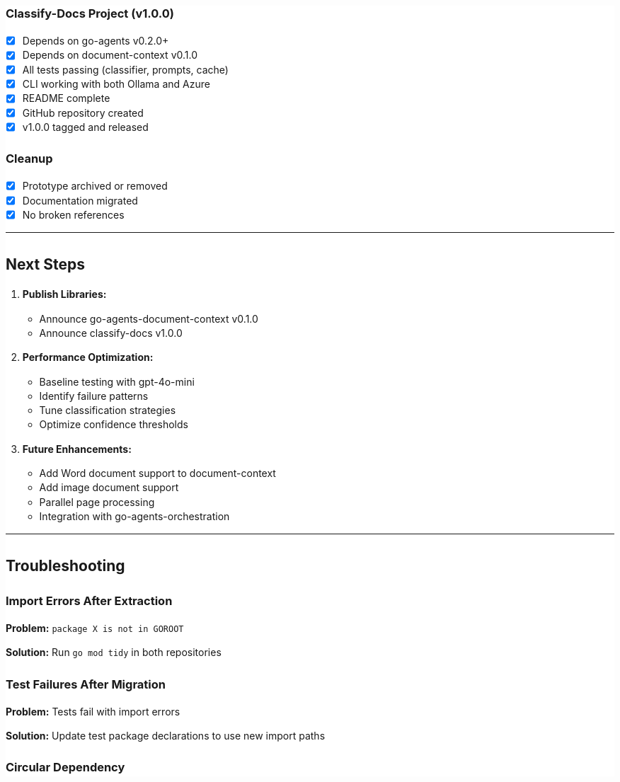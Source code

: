 ### Classify-Docs Project (v1.0.0)
- [x] Depends on go-agents v0.2.0+
- [x] Depends on document-context v0.1.0
- [x] All tests passing (classifier, prompts, cache)
- [x] CLI working with both Ollama and Azure
- [x] README complete
- [x] GitHub repository created
- [x] v1.0.0 tagged and released

### Cleanup
- [x] Prototype archived or removed
- [x] Documentation migrated
- [x] No broken references

---

## Next Steps

1. **Publish Libraries:**
   - Announce go-agents-document-context v0.1.0
   - Announce classify-docs v1.0.0

2. **Performance Optimization:**
   - Baseline testing with gpt-4o-mini
   - Identify failure patterns
   - Tune classification strategies
   - Optimize confidence thresholds

3. **Future Enhancements:**
   - Add Word document support to document-context
   - Add image document support
   - Parallel page processing
   - Integration with go-agents-orchestration

---

## Troubleshooting

### Import Errors After Extraction

**Problem:** `package X is not in GOROOT`

**Solution:** Run `go mod tidy` in both repositories

### Test Failures After Migration

**Problem:** Tests fail with import errors

**Solution:** Update test package declarations to use new import paths

### Circular Dependency
